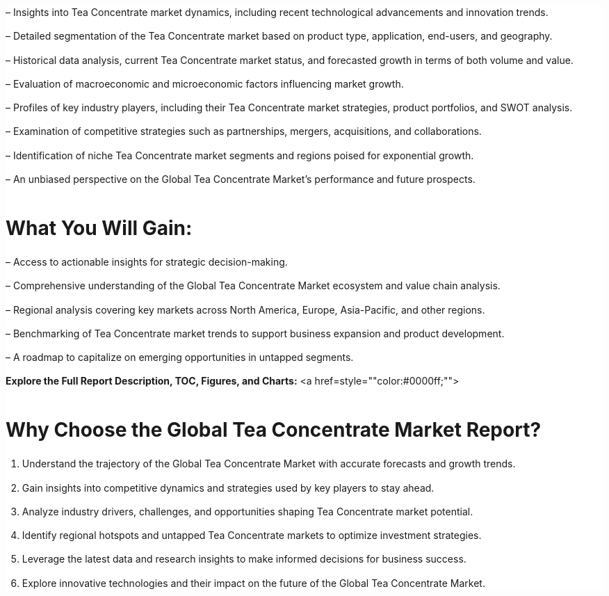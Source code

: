 – Insights into Tea Concentrate market dynamics, including recent technological advancements and innovation trends.

– Detailed segmentation of the Tea Concentrate market based on product type, application, end-users, and geography.

– Historical data analysis, current Tea Concentrate market status, and forecasted growth in terms of both volume and value.

– Evaluation of macroeconomic and microeconomic factors influencing market growth.

– Profiles of key industry players, including their Tea Concentrate market strategies, product portfolios, and SWOT analysis.

– Examination of competitive strategies such as partnerships, mergers, acquisitions, and collaborations.

– Identification of niche Tea Concentrate market segments and regions poised for exponential growth.

– An unbiased perspective on the Global Tea Concentrate Market’s performance and future prospects.

# <strong>What You Will Gain:</strong>

– Access to actionable insights for strategic decision-making.

– Comprehensive understanding of the Global Tea Concentrate Market ecosystem and value chain analysis.

– Regional analysis covering key markets across North America, Europe, Asia-Pacific, and other regions.

– Benchmarking of Tea Concentrate market trends to support business expansion and product development.

– A roadmap to capitalize on emerging opportunities in untapped segments.

<strong>Explore the Full Report Description, TOC, Figures, and Charts:</strong>
<a href=style=""color:#0000ff;""></a>

# <strong>Why Choose the Global Tea Concentrate Market Report?</strong>

1. Understand the trajectory of the Global Tea Concentrate Market with accurate forecasts and growth trends.

2. Gain insights into competitive dynamics and strategies used by key players to stay ahead.

3. Analyze industry drivers, challenges, and opportunities shaping Tea Concentrate market potential.

4. Identify regional hotspots and untapped Tea Concentrate markets to optimize investment strategies.

5. Leverage the latest data and research insights to make informed decisions for business success.

6. Explore innovative technologies and their impact on the future of the Global Tea Concentrate Market.
